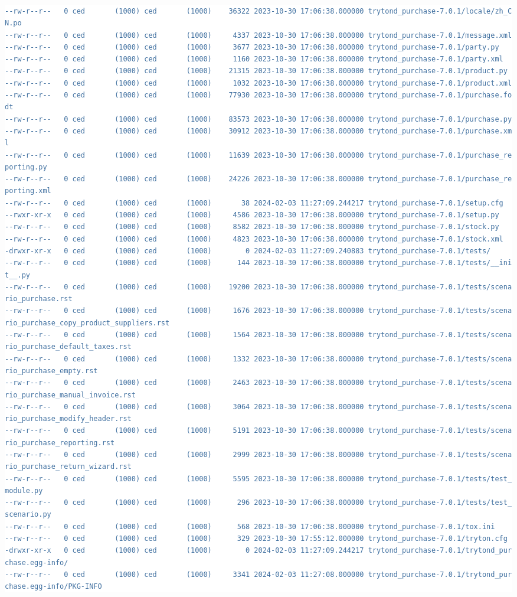 ```diff
--rw-r--r--   0 ced       (1000) ced       (1000)    36322 2023-10-30 17:06:38.000000 trytond_purchase-7.0.1/locale/zh_CN.po
--rw-r--r--   0 ced       (1000) ced       (1000)     4337 2023-10-30 17:06:38.000000 trytond_purchase-7.0.1/message.xml
--rw-r--r--   0 ced       (1000) ced       (1000)     3677 2023-10-30 17:06:38.000000 trytond_purchase-7.0.1/party.py
--rw-r--r--   0 ced       (1000) ced       (1000)     1160 2023-10-30 17:06:38.000000 trytond_purchase-7.0.1/party.xml
--rw-r--r--   0 ced       (1000) ced       (1000)    21315 2023-10-30 17:06:38.000000 trytond_purchase-7.0.1/product.py
--rw-r--r--   0 ced       (1000) ced       (1000)     1032 2023-10-30 17:06:38.000000 trytond_purchase-7.0.1/product.xml
--rw-r--r--   0 ced       (1000) ced       (1000)    77930 2023-10-30 17:06:38.000000 trytond_purchase-7.0.1/purchase.fodt
--rw-r--r--   0 ced       (1000) ced       (1000)    83573 2023-10-30 17:06:38.000000 trytond_purchase-7.0.1/purchase.py
--rw-r--r--   0 ced       (1000) ced       (1000)    30912 2023-10-30 17:06:38.000000 trytond_purchase-7.0.1/purchase.xml
--rw-r--r--   0 ced       (1000) ced       (1000)    11639 2023-10-30 17:06:38.000000 trytond_purchase-7.0.1/purchase_reporting.py
--rw-r--r--   0 ced       (1000) ced       (1000)    24226 2023-10-30 17:06:38.000000 trytond_purchase-7.0.1/purchase_reporting.xml
--rw-r--r--   0 ced       (1000) ced       (1000)       38 2024-02-03 11:27:09.244217 trytond_purchase-7.0.1/setup.cfg
--rwxr-xr-x   0 ced       (1000) ced       (1000)     4586 2023-10-30 17:06:38.000000 trytond_purchase-7.0.1/setup.py
--rw-r--r--   0 ced       (1000) ced       (1000)     8582 2023-10-30 17:06:38.000000 trytond_purchase-7.0.1/stock.py
--rw-r--r--   0 ced       (1000) ced       (1000)     4823 2023-10-30 17:06:38.000000 trytond_purchase-7.0.1/stock.xml
-drwxr-xr-x   0 ced       (1000) ced       (1000)        0 2024-02-03 11:27:09.240883 trytond_purchase-7.0.1/tests/
--rw-r--r--   0 ced       (1000) ced       (1000)      144 2023-10-30 17:06:38.000000 trytond_purchase-7.0.1/tests/__init__.py
--rw-r--r--   0 ced       (1000) ced       (1000)    19200 2023-10-30 17:06:38.000000 trytond_purchase-7.0.1/tests/scenario_purchase.rst
--rw-r--r--   0 ced       (1000) ced       (1000)     1676 2023-10-30 17:06:38.000000 trytond_purchase-7.0.1/tests/scenario_purchase_copy_product_suppliers.rst
--rw-r--r--   0 ced       (1000) ced       (1000)     1564 2023-10-30 17:06:38.000000 trytond_purchase-7.0.1/tests/scenario_purchase_default_taxes.rst
--rw-r--r--   0 ced       (1000) ced       (1000)     1332 2023-10-30 17:06:38.000000 trytond_purchase-7.0.1/tests/scenario_purchase_empty.rst
--rw-r--r--   0 ced       (1000) ced       (1000)     2463 2023-10-30 17:06:38.000000 trytond_purchase-7.0.1/tests/scenario_purchase_manual_invoice.rst
--rw-r--r--   0 ced       (1000) ced       (1000)     3064 2023-10-30 17:06:38.000000 trytond_purchase-7.0.1/tests/scenario_purchase_modify_header.rst
--rw-r--r--   0 ced       (1000) ced       (1000)     5191 2023-10-30 17:06:38.000000 trytond_purchase-7.0.1/tests/scenario_purchase_reporting.rst
--rw-r--r--   0 ced       (1000) ced       (1000)     2999 2023-10-30 17:06:38.000000 trytond_purchase-7.0.1/tests/scenario_purchase_return_wizard.rst
--rw-r--r--   0 ced       (1000) ced       (1000)     5595 2023-10-30 17:06:38.000000 trytond_purchase-7.0.1/tests/test_module.py
--rw-r--r--   0 ced       (1000) ced       (1000)      296 2023-10-30 17:06:38.000000 trytond_purchase-7.0.1/tests/test_scenario.py
--rw-r--r--   0 ced       (1000) ced       (1000)      568 2023-10-30 17:06:38.000000 trytond_purchase-7.0.1/tox.ini
--rw-r--r--   0 ced       (1000) ced       (1000)      329 2023-10-30 17:55:12.000000 trytond_purchase-7.0.1/tryton.cfg
-drwxr-xr-x   0 ced       (1000) ced       (1000)        0 2024-02-03 11:27:09.244217 trytond_purchase-7.0.1/trytond_purchase.egg-info/
--rw-r--r--   0 ced       (1000) ced       (1000)     3341 2024-02-03 11:27:08.000000 trytond_purchase-7.0.1/trytond_purchase.egg-info/PKG-INFO
```